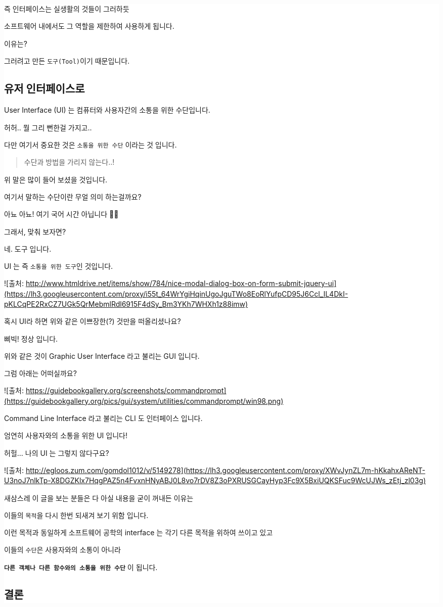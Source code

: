 즉 인터페이스는 실생활의 것들이 그러하듯

소프트웨어 내에서도 그 역할을 제한하여 사용하게 됩니다.

이유는?

그러려고 만든 `도구(Tool)`이기 때문입니다.

## 유저 인터페이스로

User Interface (UI) 는 컴퓨터와 사용자간의 소통을 위한 수단입니다.

허허.. 뭘 그리 뻔한걸 가지고..

다만 여기서 중요한 것은 `소통을 위한 수단` 이라는 것 입니다.

> 수단과 방법을 가리지 않는다..!

위 말은 많이 들어 보셨을 것입니다.

여기서 말하는 수단이란 무얼 의미 하는걸까요?

아뇨 아뇨! 여기 국어 시간 아닙니다 🤣🤣

그래서, 맞춰 보자면?

네. 도구 입니다.

UI 는 즉 `소통을 위한 도구`인 것입니다.

![출처: http://www.htmldrive.net/items/show/784/nice-modal-dialog-box-on-form-submit-jquery-ui](https://lh3.googleusercontent.com/proxy/i55t_64WrYgiHqinUgoJguTWo8EoRlYufpCD95J6Ccl_IL4DkI-pKLCqPE2RxCZ7UGk5QrMebmlRdl6915F4dSy_Bm3YKh7WHXh1z88imw)

혹시 UI라 하면 위와 같은 이쁘장한(?) 것만을 떠올리셨나요?

삐빅! 정상 입니다.

위와 같은 것이 Graphic User Interface 라고 불리는 GUI 입니다.

그럼 아래는 어떠실까요?

![출처: https://guidebookgallery.org/screenshots/commandprompt](https://guidebookgallery.org/pics/gui/system/utilities/commandprompt/win98.png)

Command Line Interface 라고 불리는 CLI 도 인터페이스 입니다.

엄연히 사용자와의 소통을 위한 UI 입니다!

허헐... 나의 UI 는 그렇지 않다구요?

![출처: http://egloos.zum.com/gomdol1012/v/5149278](https://lh3.googleusercontent.com/proxy/XWvJynZL7m-hKkahxAReNT-U3noJ7nlkTp-X8DGZKlx7HqgPAZ5n4FvxnHNyABJ0L8vo7rDV8Z3oPXRUSGCayHyp3Fc9X5BxiUQKSFuc9WcUJWs_zEtj_zl03g)

새삼스레 이 글을 보는 분들은 다 아실 내용을 굳이 꺼내든 이유는

이들의 `목적`을 다시 한번 되새겨 보기 위함 입니다.

이런 목적과 동일하게 소프트웨어 공학의 interface 는 각기 다른 목적을 위하여 쓰이고 있고

이들의 `수단`은 사용자와의 소통이 아니라

**`다른 객체나 다른 함수와의 소통을 위한 수단`** 이 됩니다.

## 결론
